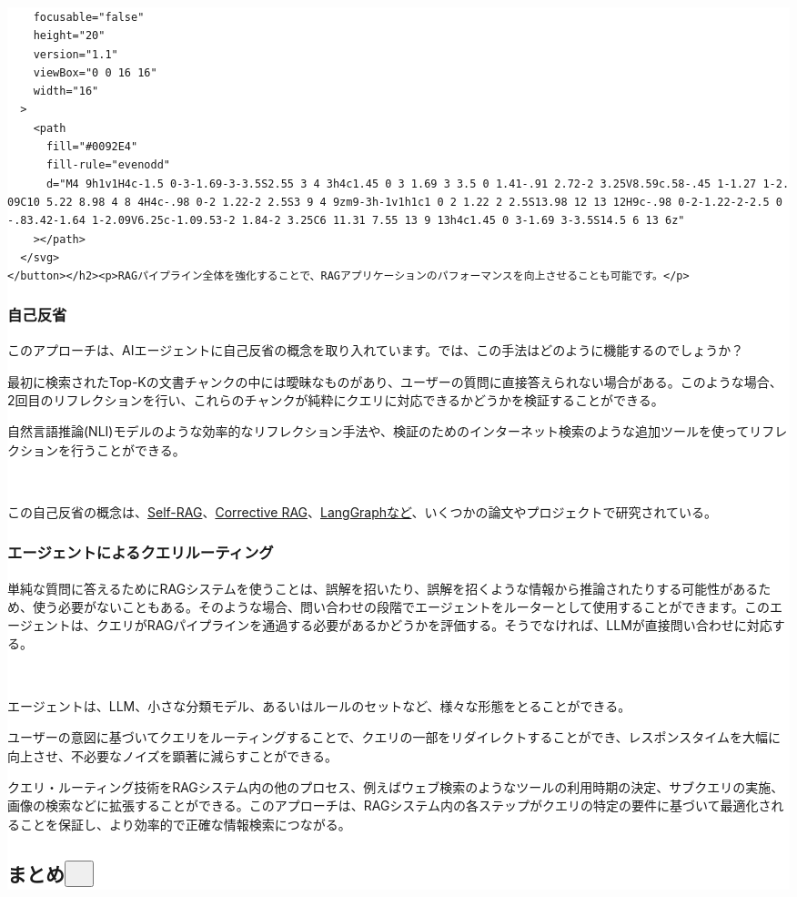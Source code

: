         focusable="false"
        height="20"
        version="1.1"
        viewBox="0 0 16 16"
        width="16"
      >
        <path
          fill="#0092E4"
          fill-rule="evenodd"
          d="M4 9h1v1H4c-1.5 0-3-1.69-3-3.5S2.55 3 4 3h4c1.45 0 3 1.69 3 3.5 0 1.41-.91 2.72-2 3.25V8.59c.58-.45 1-1.27 1-2.09C10 5.22 8.98 4 8 4H4c-.98 0-2 1.22-2 2.5S3 9 4 9zm9-3h-1v1h1c1 0 2 1.22 2 2.5S13.98 12 13 12H9c-.98 0-2-1.22-2-2.5 0-.83.42-1.64 1-2.09V6.25c-1.09.53-2 1.84-2 3.25C6 11.31 7.55 13 9 13h4c1.45 0 3-1.69 3-3.5S14.5 6 13 6z"
        ></path>
      </svg>
    </button></h2><p>RAGパイプライン全体を強化することで、RAGアプリケーションのパフォーマンスを向上させることも可能です。</p>
<h3 id="Self-reflection" class="common-anchor-header">自己反省</h3><p>このアプローチは、AIエージェントに自己反省の概念を取り入れています。では、この手法はどのように機能するのでしょうか？</p>
<p>最初に検索されたTop-Kの文書チャンクの中には曖昧なものがあり、ユーザーの質問に直接答えられない場合がある。このような場合、2回目のリフレクションを行い、これらのチャンクが純粋にクエリに対応できるかどうかを検証することができる。</p>
<p>自然言語推論(NLI)モデルのような効率的なリフレクション手法や、検証のためのインターネット検索のような追加ツールを使ってリフレクションを行うことができる。</p>
<p>
  <span class="img-wrapper">
    <img translate="no" src="/docs/v2.4.x/assets/advanced_rag/self_reflection.png" alt="" class="doc-image" id="" />
    <span></span>
  </span>
</p>
<p>この自己反省の概念は、<a href="https://arxiv.org/pdf/2310.11511.pdf">Self-RAG</a>、<a href="https://arxiv.org/pdf/2401.15884.pdf">Corrective RAG</a>、<a href="https://github.com/langchain-ai/langgraph/blob/main/examples/reflexion/reflexion.ipynb">LangGraphなど</a>、いくつかの論文やプロジェクトで研究されている。</p>
<h3 id="Query-Routing-with-an-Agent" class="common-anchor-header">エージェントによるクエリルーティング</h3><p>単純な質問に答えるためにRAGシステムを使うことは、誤解を招いたり、誤解を招くような情報から推論されたりする可能性があるため、使う必要がないこともある。そのような場合、問い合わせの段階でエージェントをルーターとして使用することができます。このエージェントは、クエリがRAGパイプラインを通過する必要があるかどうかを評価する。そうでなければ、LLMが直接問い合わせに対応する。</p>
<p>
  <span class="img-wrapper">
    <img translate="no" src="/docs/v2.4.x/assets/advanced_rag/query_routing.png" alt="" class="doc-image" id="" />
    <span></span>
  </span>


  <span class="img-wrapper">
    <img translate="no" src="/docs/v2.4.x/assets/advanced_rag/query_routing_with_sub_query.png" alt="" class="doc-image" id="" />
    <span></span>
  </span>
</p>
<p>エージェントは、LLM、小さな分類モデル、あるいはルールのセットなど、様々な形態をとることができる。</p>
<p>ユーザーの意図に基づいてクエリをルーティングすることで、クエリの一部をリダイレクトすることができ、レスポンスタイムを大幅に向上させ、不必要なノイズを顕著に減らすことができる。</p>
<p>クエリ・ルーティング技術をRAGシステム内の他のプロセス、例えばウェブ検索のようなツールの利用時期の決定、サブクエリの実施、画像の検索などに拡張することができる。このアプローチは、RAGシステム内の各ステップがクエリの特定の要件に基づいて最適化されることを保証し、より効率的で正確な情報検索につながる。</p>
<h2 id="Summary" class="common-anchor-header">まとめ<button data-href="#Summary" class="anchor-icon" translate="no">
      <svg translate="no"
        aria-hidden="true"
        focusable="false"
        height="20"
        version="1.1"
        viewBox="0 0 16 16"
        width="16"
      >
        <path
          fill="#0092E4"
          fill-rule="evenodd"